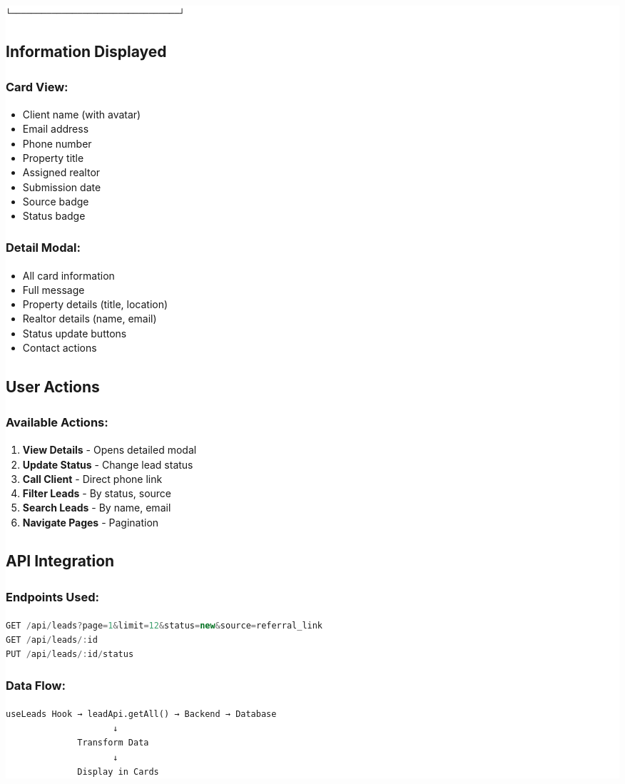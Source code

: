 ```
└─────────────────────────────────┘
```

## Information Displayed

### Card View:
- Client name (with avatar)
- Email address
- Phone number
- Property title
- Assigned realtor
- Submission date
- Source badge
- Status badge

### Detail Modal:
- All card information
- Full message
- Property details (title, location)
- Realtor details (name, email)
- Status update buttons
- Contact actions

## User Actions

### Available Actions:
1. **View Details** - Opens detailed modal
2. **Update Status** - Change lead status
3. **Call Client** - Direct phone link
4. **Filter Leads** - By status, source
5. **Search Leads** - By name, email
6. **Navigate Pages** - Pagination

## API Integration

### Endpoints Used:
```typescript
GET /api/leads?page=1&limit=12&status=new&source=referral_link
GET /api/leads/:id
PUT /api/leads/:id/status
```

### Data Flow:
```
useLeads Hook → leadApi.getAll() → Backend → Database
                     ↓
              Transform Data
                     ↓
              Display in Cards
```
